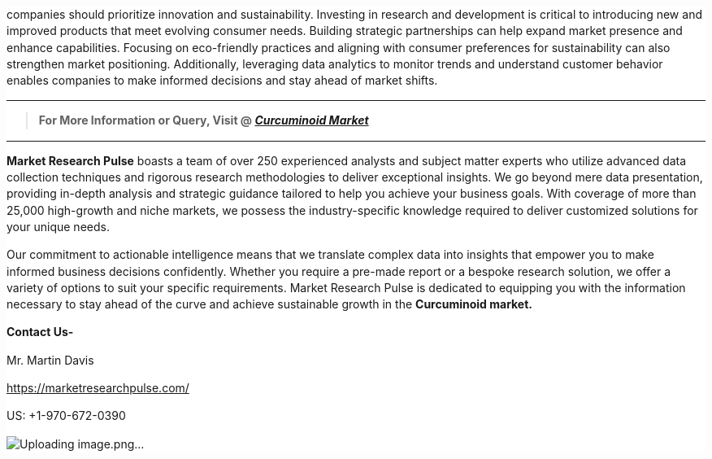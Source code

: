 companies should prioritize innovation and sustainability. Investing in research and development is critical to introducing new and improved products that meet evolving consumer needs. Building strategic partnerships can help expand market presence and enhance capabilities. Focusing on eco-friendly practices and aligning with consumer preferences for sustainability can also strengthen market positioning. Additionally, leveraging data analytics to monitor trends and understand customer behavior enables companies to make informed decisions and stay ahead of market shifts.</p><hr /><blockquote><p><strong>For More Information or Query, Visit @&nbsp;<em><a href="https://marketresearchpulse.com/report/122711/curcuminoid-market?utm_source=Linkedin&utm_medium=029">Curcuminoid Market</a></em></strong></p></blockquote><hr /><p><strong>Market Research Pulse</strong> boasts a team of over 250 experienced analysts and subject matter experts who utilize advanced data collection techniques and rigorous research methodologies to deliver exceptional insights. We go beyond mere data presentation, providing in-depth analysis and strategic guidance tailored to help you achieve your business goals. With coverage of more than 25,000 high-growth and niche markets, we possess the industry-specific knowledge required to deliver customized solutions for your unique needs.</p><p>Our commitment to actionable intelligence means that we translate complex data into insights that empower you to make informed business decisions confidently. Whether you require a pre-made report or a bespoke research solution, we offer a variety of options to suit your specific requirements. Market Research Pulse is dedicated to equipping you with the information necessary to stay ahead of the curve and achieve sustainable growth in the <strong>Curcuminoid market.</strong></p><p><strong>Contact Us-</strong></p><p>Mr. Martin Davis</p><p>https://marketresearchpulse.com/</p><p>US: +1-970-672-0390</p>
![Uploading image.png…]()
